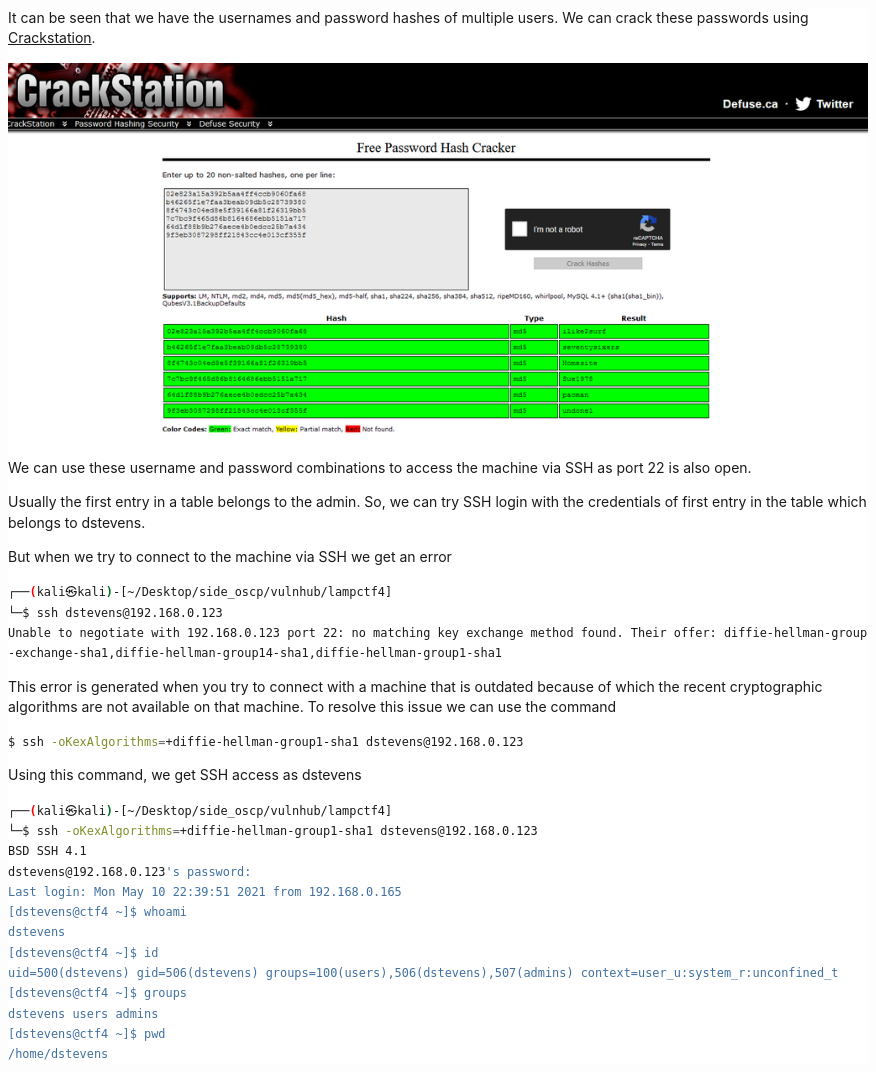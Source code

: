 It can be seen that we have the usernames and password hashes of multiple users. We can crack these passwords using [Crackstation](https://crackstation.net/).

![crackstation](./.images/crackstation.png)

We can use these username and password combinations to access the machine via SSH as port 22 is also open.

Usually the first entry in a table belongs to the admin. So, we can try SSH login with the credentials of first entry in the table which belongs to dstevens.

But when we try to connect to the machine via SSH we get an error

```bash
┌──(kali㉿kali)-[~/Desktop/side_oscp/vulnhub/lampctf4]
└─$ ssh dstevens@192.168.0.123                                            
Unable to negotiate with 192.168.0.123 port 22: no matching key exchange method found. Their offer: diffie-hellman-group-exchange-sha1,diffie-hellman-group14-sha1,diffie-hellman-group1-sha1
```

This error is generated when you try to connect with a machine that is outdated because of which the recent cryptographic algorithms are not available on that machine. To resolve this issue we can use the command

```bash
$ ssh -oKexAlgorithms=+diffie-hellman-group1-sha1 dstevens@192.168.0.123  
```

 Using this command, we get SSH access as dstevens

```bash
┌──(kali㉿kali)-[~/Desktop/side_oscp/vulnhub/lampctf4]
└─$ ssh -oKexAlgorithms=+diffie-hellman-group1-sha1 dstevens@192.168.0.123                               
BSD SSH 4.1
dstevens@192.168.0.123's password: 
Last login: Mon May 10 22:39:51 2021 from 192.168.0.165
[dstevens@ctf4 ~]$ whoami
dstevens
[dstevens@ctf4 ~]$ id
uid=500(dstevens) gid=506(dstevens) groups=100(users),506(dstevens),507(admins) context=user_u:system_r:unconfined_t
[dstevens@ctf4 ~]$ groups 
dstevens users admins
[dstevens@ctf4 ~]$ pwd
/home/dstevens
```
